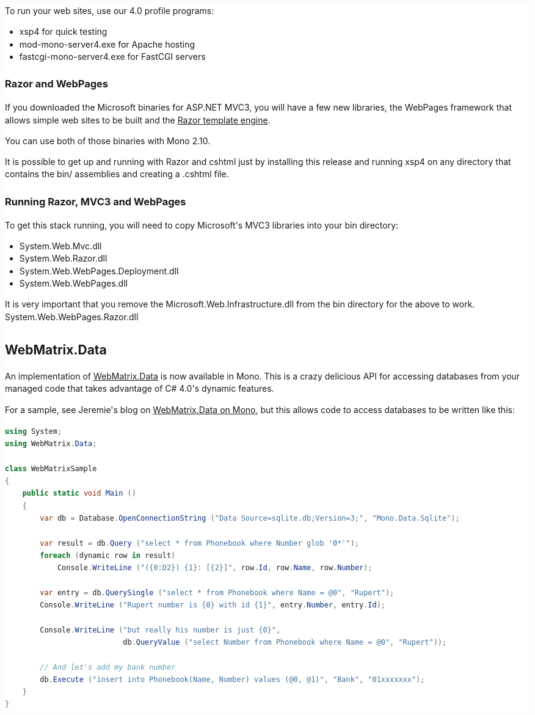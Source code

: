 To run your web sites, use our 4.0 profile programs:

-   xsp4 for quick testing
-   mod-mono-server4.exe for Apache hosting
-   fastcgi-mono-server4.exe for FastCGI servers

### Razor and WebPages

If you downloaded the Microsoft binaries for ASP.NET MVC3, you will have a few new libraries, the WebPages framework that allows simple web sites to be built and the [Razor template engine](http://weblogs.asp.net/scottgu/archive/2010/07/02/introducing-razor.aspx).

You can use both of those binaries with Mono 2.10.

It is possible to get up and running with Razor and cshtml just by installing this release and running xsp4 on any directory that contains the bin/ assemblies and creating a .cshtml file.

### Running Razor, MVC3 and WebPages

To get this stack running, you will need to copy Microsoft's MVC3 libraries into your bin directory:

-   System.Web.Mvc.dll
-   System.Web.Razor.dll
-   System.Web.WebPages.Deployment.dll
-   System.Web.WebPages.dll

It is very important that you remove the Microsoft.Web.Infrastructure.dll from the bin directory for the above to work. System.Web.WebPages.Razor.dll

WebMatrix.Data
--------------

An implementation of [WebMatrix.Data](http://msdn.microsoft.com/en-us/library/webmatrix.data(v=VS.99).aspx) is now available in Mono. This is a crazy delicious API for accessing databases from your managed code that takes advantage of C\# 4.0's dynamic features.

For a sample, see Jeremie's blog on [WebMatrix.Data on Mono](http://blog.neteril.org/2011/01/22/webmatrix-data-on-mono/), but this allows code to access databases to be written like this:

``` csharp
using System;
using WebMatrix.Data;
 
class WebMatrixSample
{
    public static void Main ()
    {
        var db = Database.OpenConnectionString ("Data Source=sqlite.db;Version=3;", "Mono.Data.Sqlite");
 
        var result = db.Query ("select * from Phonebook where Number glob '0*'");
        foreach (dynamic row in result)
            Console.WriteLine ("({0:D2}) {1}: [{2}]", row.Id, row.Name, row.Number);
 
        var entry = db.QuerySingle ("select * from Phonebook where Name = @0", "Rupert");
        Console.WriteLine ("Rupert number is {0} with id {1}", entry.Number, entry.Id);
 
        Console.WriteLine ("but really his number is just {0}",
                           db.QueryValue ("select Number from Phonebook where Name = @0", "Rupert"));
 
        // And let's add my bank number
        db.Execute ("insert into Phonebook(Name, Number) values (@0, @1)", "Bank", "01xxxxxxx");
    }
}
```
